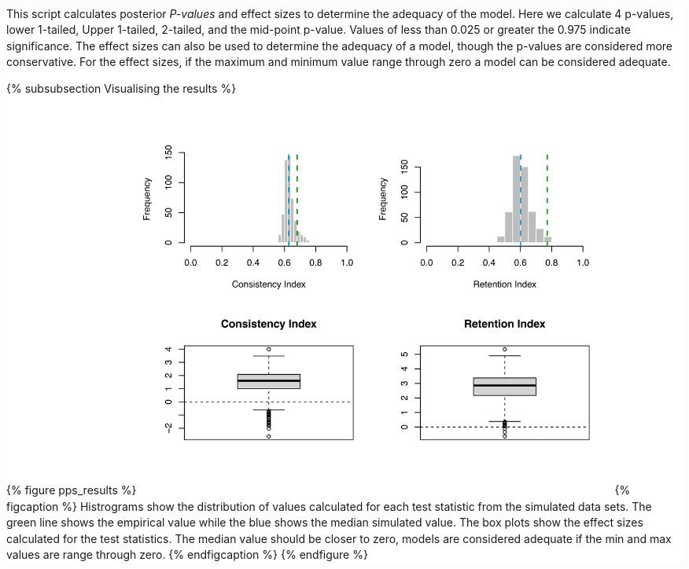 This script calculates posterior *P-values* and effect sizes to determine the adequacy of the model. Here we calculate 4
p-values, lower 1-tailed, Upper 1-tailed, 2-tailed, and the mid-point p-value. Values of less than 0.025 or greater the 
0.975 indicate significance. The effect sizes can also be used to determine the adequacy of a model, though the p-values 
are considered more conservative. For the effect sizes, if the maximum and minimum value range through zero a model can 
be considered adequate. 

{% subsubsection Visualising the results %}

{% figure pps_results %}
<img src="figures/Ma_results.png" width="600" /> 
{% figcaption %} 
Histrograms show the distribution of values calculated for each test statistic from the simulated data sets. The green 
line shows the empirical value while the blue shows the median simulated value. The box plots show the effect sizes 
calculated for the test statistics. The median value should be closer to zero, models are considered adequate if the 
min and max values are range through zero. 
{% endfigcaption %}
{% endfigure %}

